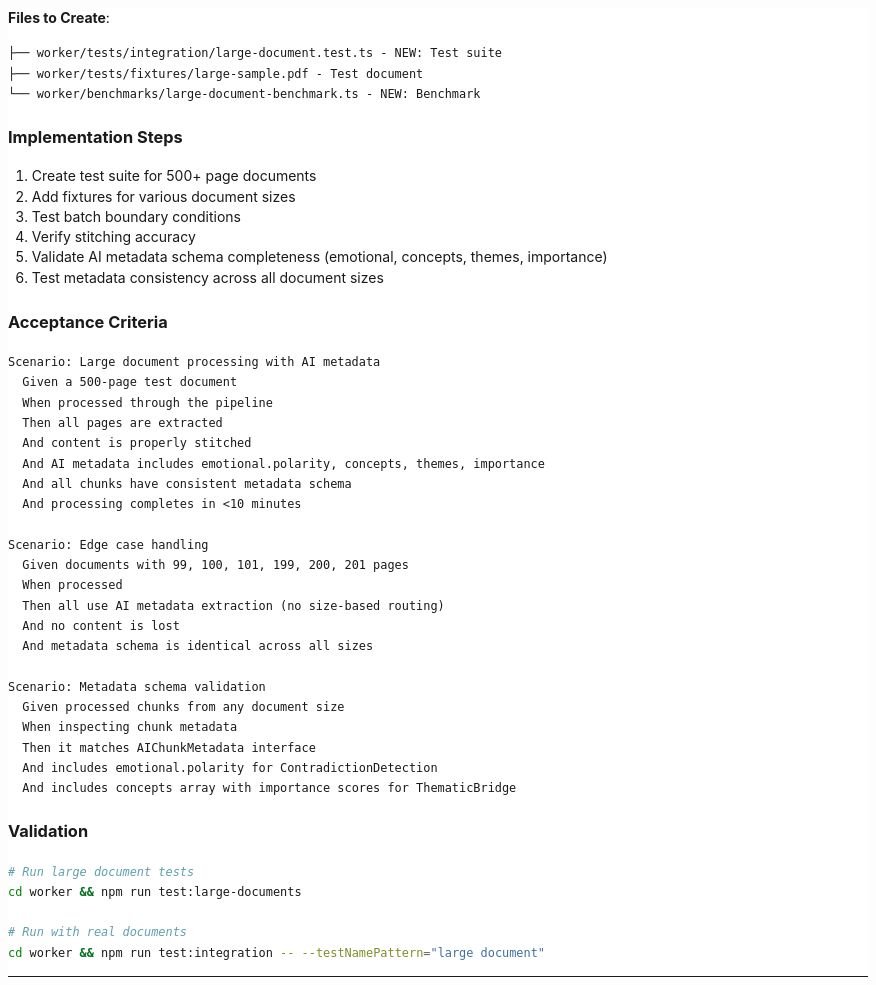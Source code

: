 **Files to Create**:
```
├── worker/tests/integration/large-document.test.ts - NEW: Test suite
├── worker/tests/fixtures/large-sample.pdf - Test document
└── worker/benchmarks/large-document-benchmark.ts - NEW: Benchmark
```

### Implementation Steps
1. Create test suite for 500+ page documents
2. Add fixtures for various document sizes
3. Test batch boundary conditions
4. Verify stitching accuracy
5. Validate AI metadata schema completeness (emotional, concepts, themes, importance)
6. Test metadata consistency across all document sizes

### Acceptance Criteria

```gherkin
Scenario: Large document processing with AI metadata
  Given a 500-page test document
  When processed through the pipeline
  Then all pages are extracted
  And content is properly stitched
  And AI metadata includes emotional.polarity, concepts, themes, importance
  And all chunks have consistent metadata schema
  And processing completes in <10 minutes

Scenario: Edge case handling
  Given documents with 99, 100, 101, 199, 200, 201 pages
  When processed
  Then all use AI metadata extraction (no size-based routing)
  And no content is lost
  And metadata schema is identical across all sizes

Scenario: Metadata schema validation
  Given processed chunks from any document size
  When inspecting chunk metadata
  Then it matches AIChunkMetadata interface
  And includes emotional.polarity for ContradictionDetection
  And includes concepts array with importance scores for ThematicBridge
```

### Validation
```bash
# Run large document tests
cd worker && npm run test:large-documents

# Run with real documents
cd worker && npm run test:integration -- --testNamePattern="large document"
```

---
